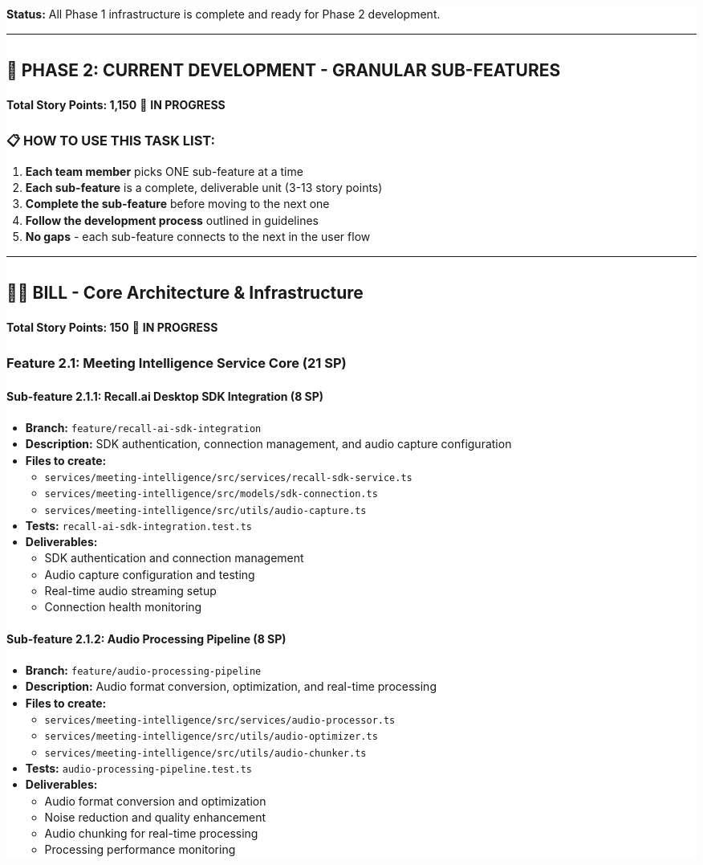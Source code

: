 **Status:** All Phase 1 infrastructure is complete and ready for Phase 2 development.

---

## 🔄 PHASE 2: CURRENT DEVELOPMENT - GRANULAR SUB-FEATURES

**Total Story Points: 1,150** 🔄 **IN PROGRESS**

### 📋 HOW TO USE THIS TASK LIST:

1. **Each team member** picks ONE sub-feature at a time
2. **Each sub-feature** is a complete, deliverable unit (3-13 story points)
3. **Complete the sub-feature** before moving to the next one
4. **Follow the development process** outlined in guidelines
5. **No gaps** - each sub-feature connects to the next in the user flow

---

## 👨‍💻 BILL - Core Architecture & Infrastructure

**Total Story Points: 150** 🔄 **IN PROGRESS**

### Feature 2.1: Meeting Intelligence Service Core (21 SP)

#### Sub-feature 2.1.1: Recall.ai Desktop SDK Integration (8 SP)

- **Branch:** `feature/recall-ai-sdk-integration`
- **Description:** SDK authentication, connection management, and audio capture configuration
- **Files to create:**
  - `services/meeting-intelligence/src/services/recall-sdk-service.ts`
  - `services/meeting-intelligence/src/models/sdk-connection.ts`
  - `services/meeting-intelligence/src/utils/audio-capture.ts`
- **Tests:** `recall-ai-sdk-integration.test.ts`
- **Deliverables:**
  - SDK authentication and connection management
  - Audio capture configuration and testing
  - Real-time audio streaming setup
  - Connection health monitoring

#### Sub-feature 2.1.2: Audio Processing Pipeline (8 SP)

- **Branch:** `feature/audio-processing-pipeline`
- **Description:** Audio format conversion, optimization, and real-time processing
- **Files to create:**
  - `services/meeting-intelligence/src/services/audio-processor.ts`
  - `services/meeting-intelligence/src/utils/audio-optimizer.ts`
  - `services/meeting-intelligence/src/utils/audio-chunker.ts`
- **Tests:** `audio-processing-pipeline.test.ts`
- **Deliverables:**
  - Audio format conversion and optimization
  - Noise reduction and quality enhancement
  - Audio chunking for real-time processing
  - Processing performance monitoring
